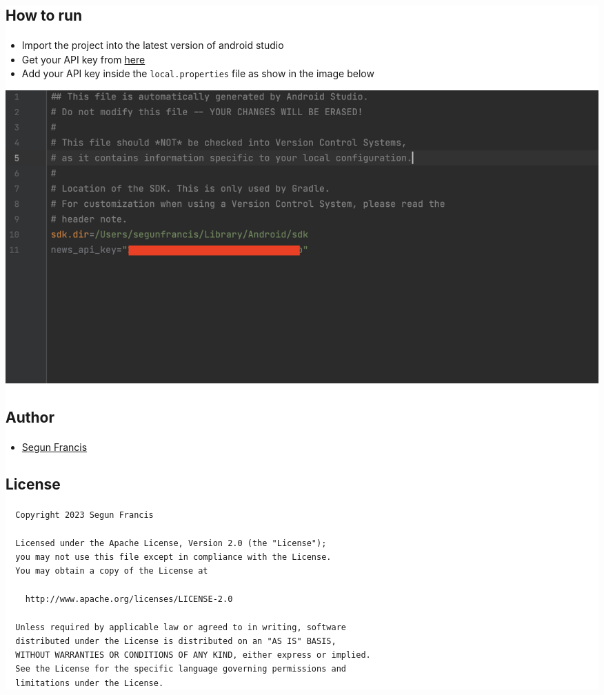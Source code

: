 ## How to run
* Import the project into the latest version of android studio
* Get your API key from [here](https://newsapi.org/)
* Add your API key inside the `local.properties` file as show in the image below

<img src="screenshots/Screenshot 2023-02-10 at 15.10.53.png" alt="image showing location of API key">

## Author

* [Segun Francis](https://www.linkedin.com/in/segun-francis-302361a1)

## License

      Copyright 2023 Segun Francis

      Licensed under the Apache License, Version 2.0 (the "License");
      you may not use this file except in compliance with the License.
      You may obtain a copy of the License at

        http://www.apache.org/licenses/LICENSE-2.0

      Unless required by applicable law or agreed to in writing, software
      distributed under the License is distributed on an "AS IS" BASIS,
      WITHOUT WARRANTIES OR CONDITIONS OF ANY KIND, either express or implied.
      See the License for the specific language governing permissions and
      limitations under the License.
